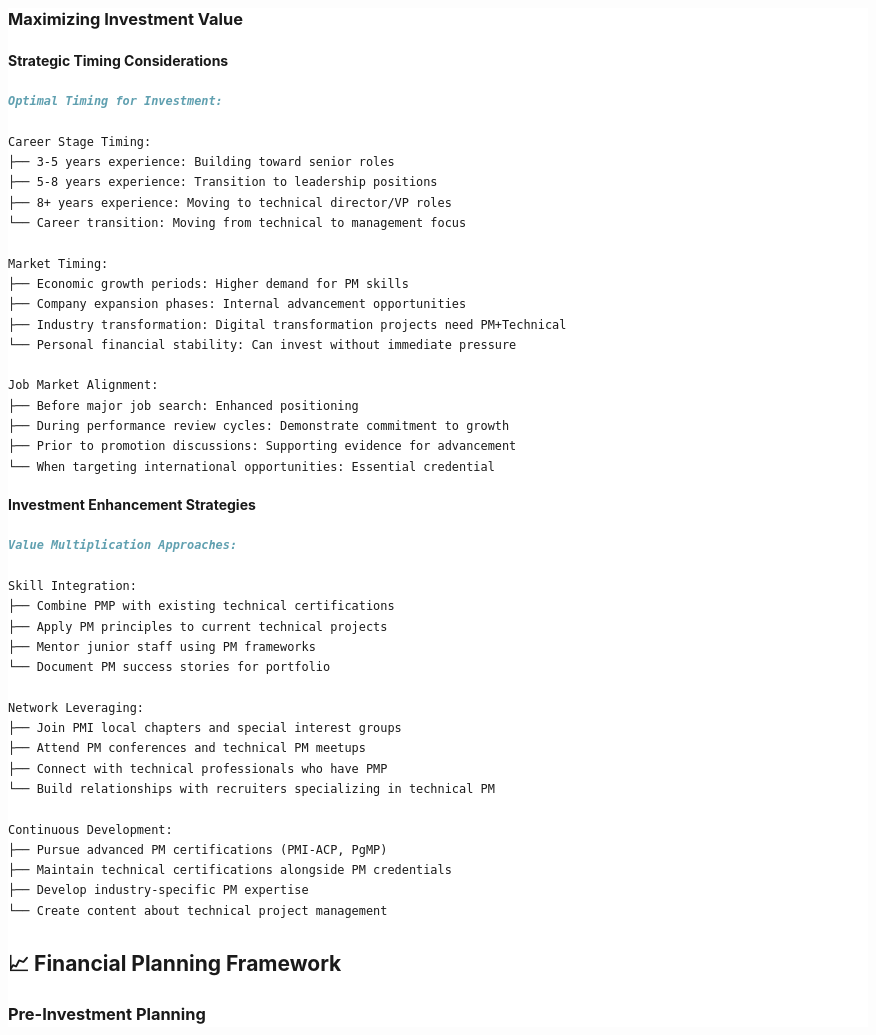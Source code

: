 ### Maximizing Investment Value

#### Strategic Timing Considerations
```markdown
Optimal Timing for Investment:

Career Stage Timing:
├── 3-5 years experience: Building toward senior roles
├── 5-8 years experience: Transition to leadership positions
├── 8+ years experience: Moving to technical director/VP roles
└── Career transition: Moving from technical to management focus

Market Timing:
├── Economic growth periods: Higher demand for PM skills
├── Company expansion phases: Internal advancement opportunities
├── Industry transformation: Digital transformation projects need PM+Technical
└── Personal financial stability: Can invest without immediate pressure

Job Market Alignment:
├── Before major job search: Enhanced positioning
├── During performance review cycles: Demonstrate commitment to growth
├── Prior to promotion discussions: Supporting evidence for advancement
└── When targeting international opportunities: Essential credential
```

#### Investment Enhancement Strategies
```markdown
Value Multiplication Approaches:

Skill Integration:
├── Combine PMP with existing technical certifications
├── Apply PM principles to current technical projects
├── Mentor junior staff using PM frameworks
└── Document PM success stories for portfolio

Network Leveraging:
├── Join PMI local chapters and special interest groups
├── Attend PM conferences and technical PM meetups
├── Connect with technical professionals who have PMP
└── Build relationships with recruiters specializing in technical PM

Continuous Development:
├── Pursue advanced PM certifications (PMI-ACP, PgMP)
├── Maintain technical certifications alongside PM credentials
├── Develop industry-specific PM expertise
└── Create content about technical project management
```

## 📈 Financial Planning Framework

### Pre-Investment Planning
